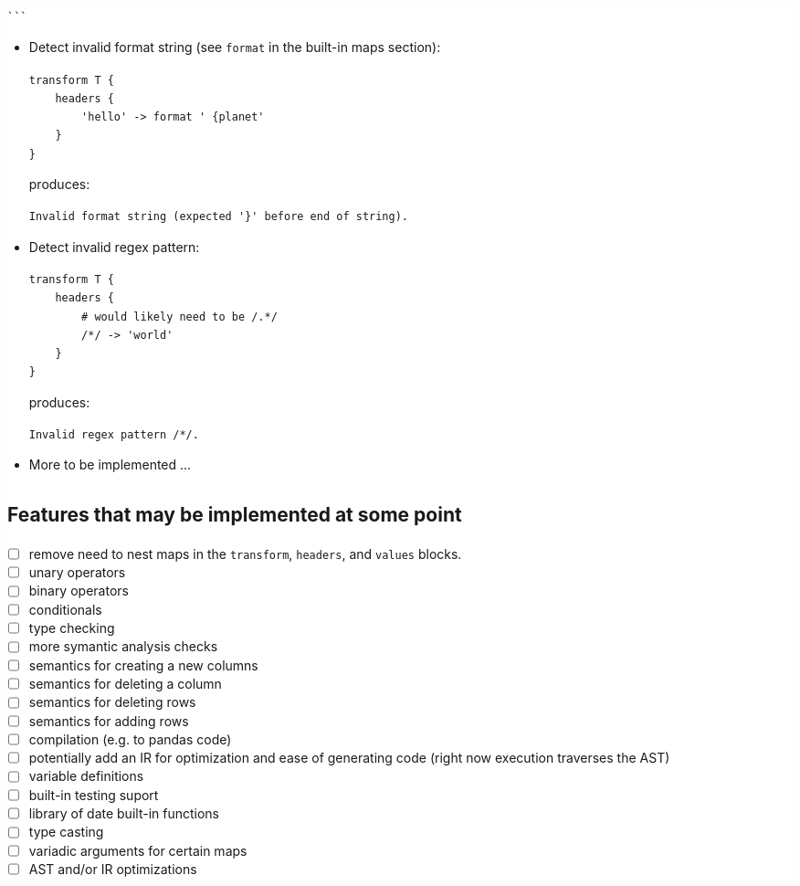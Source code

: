    ```
- Detect invalid format string (see `format` in the built-in maps section):
    ```
    transform T {
        headers {
            'hello' -> format ' {planet'
        }
    }
    ```
    produces:
    ```
    Invalid format string (expected '}' before end of string).
    ```
- Detect invalid regex pattern:
    ```
    transform T {
        headers {
            # would likely need to be /.*/
            /*/ -> 'world'
        }
    }
    ```
    produces:
    ```
    Invalid regex pattern /*/.
    ```
- More to be implemented ...

## Features that may be implemented at some point
- [ ] remove need to nest maps in the `transform`, `headers`, and `values` blocks.
- [ ] unary operators
- [ ] binary operators
- [ ] conditionals
- [ ] type checking
- [ ] more symantic analysis checks
- [ ] semantics for creating a new columns
- [ ] semantics for deleting a column
- [ ] semantics for deleting rows
- [ ] semantics for adding rows
- [ ] compilation (e.g. to pandas code)
- [ ] potentially add an IR for optimization and ease of generating code
      (right now execution traverses the AST)
- [ ] variable definitions
- [ ] built-in testing suport
- [ ] library of date built-in functions
- [ ] type casting
- [ ] variadic arguments for certain maps
- [ ] AST and/or IR optimizations
